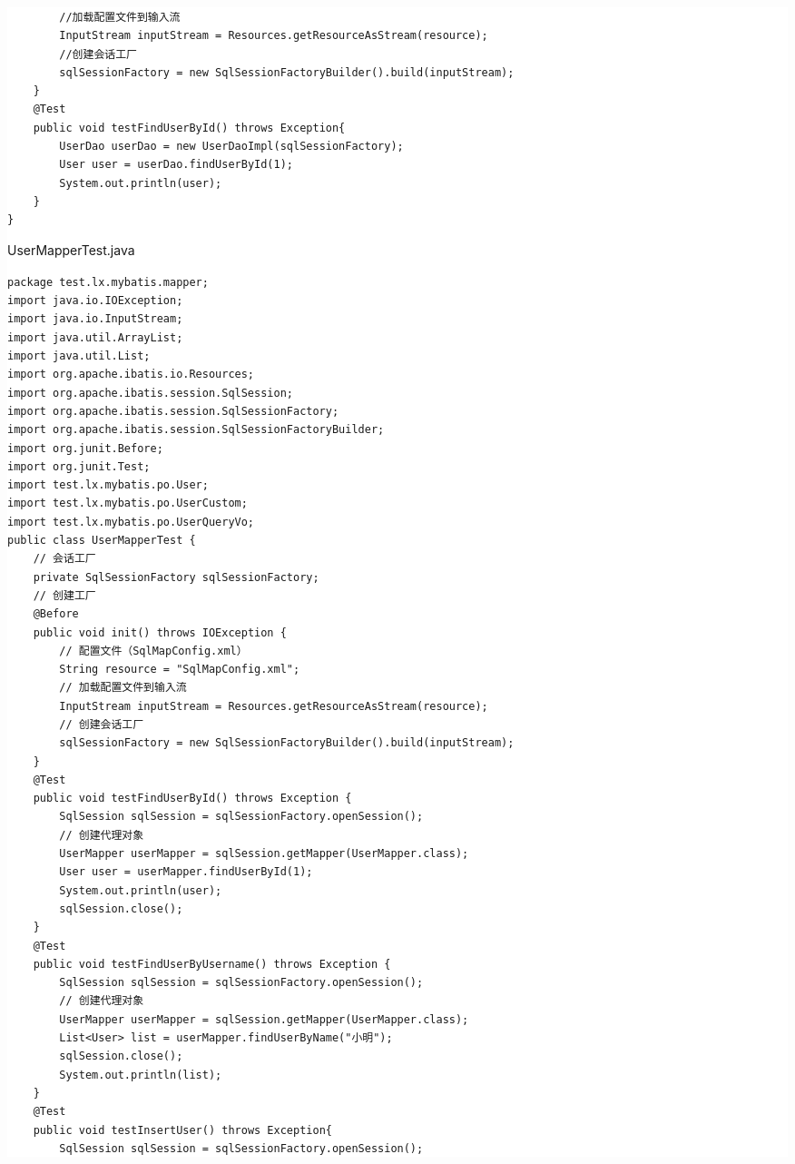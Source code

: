    		//加载配置文件到输入流
    		InputStream inputStream = Resources.getResourceAsStream(resource);
    		//创建会话工厂
    		sqlSessionFactory = new SqlSessionFactoryBuilder().build(inputStream);		
    	}
    	@Test
    	public void testFindUserById() throws Exception{
    		UserDao userDao = new UserDaoImpl(sqlSessionFactory);
    		User user = userDao.findUserById(1);
    		System.out.println(user);
    	}
    }
    

UserMapperTest.java 
  
  
  
    package test.lx.mybatis.mapper;
    import java.io.IOException;
    import java.io.InputStream;
    import java.util.ArrayList;
    import java.util.List;
    import org.apache.ibatis.io.Resources;
    import org.apache.ibatis.session.SqlSession;
    import org.apache.ibatis.session.SqlSessionFactory;
    import org.apache.ibatis.session.SqlSessionFactoryBuilder;
    import org.junit.Before;
    import org.junit.Test;
    import test.lx.mybatis.po.User;
    import test.lx.mybatis.po.UserCustom;
    import test.lx.mybatis.po.UserQueryVo;
    public class UserMapperTest {
    	// 会话工厂
    	private SqlSessionFactory sqlSessionFactory;
    	// 创建工厂
    	@Before
    	public void init() throws IOException {
    		// 配置文件（SqlMapConfig.xml）
    		String resource = "SqlMapConfig.xml";
    		// 加载配置文件到输入流
    		InputStream inputStream = Resources.getResourceAsStream(resource);
    		// 创建会话工厂
    		sqlSessionFactory = new SqlSessionFactoryBuilder().build(inputStream);
    	}
    	@Test
    	public void testFindUserById() throws Exception {
    		SqlSession sqlSession = sqlSessionFactory.openSession();
    		// 创建代理对象
    		UserMapper userMapper = sqlSession.getMapper(UserMapper.class);
    		User user = userMapper.findUserById(1);
    		System.out.println(user);
    		sqlSession.close();
    	}
    	@Test
    	public void testFindUserByUsername() throws Exception {
    		SqlSession sqlSession = sqlSessionFactory.openSession();
    		// 创建代理对象
    		UserMapper userMapper = sqlSession.getMapper(UserMapper.class);
    		List<User> list = userMapper.findUserByName("小明");
    		sqlSession.close();
    		System.out.println(list);
    	}
    	@Test
    	public void testInsertUser() throws Exception{
    		SqlSession sqlSession = sqlSessionFactory.openSession();